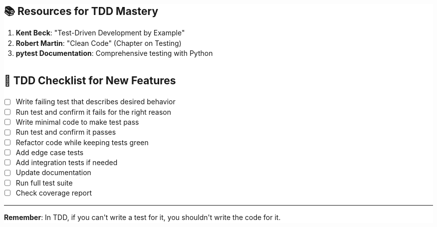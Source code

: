 ## 📚 Resources for TDD Mastery

1. **Kent Beck**: "Test-Driven Development by Example"
2. **Robert Martin**: "Clean Code" (Chapter on Testing)
3. **pytest Documentation**: Comprehensive testing with Python

## 🎯 TDD Checklist for New Features

- [ ] Write failing test that describes desired behavior
- [ ] Run test and confirm it fails for the right reason
- [ ] Write minimal code to make test pass
- [ ] Run test and confirm it passes
- [ ] Refactor code while keeping tests green
- [ ] Add edge case tests
- [ ] Add integration tests if needed
- [ ] Update documentation
- [ ] Run full test suite
- [ ] Check coverage report

---

**Remember**: In TDD, if you can't write a test for it, you shouldn't write the code for it.
